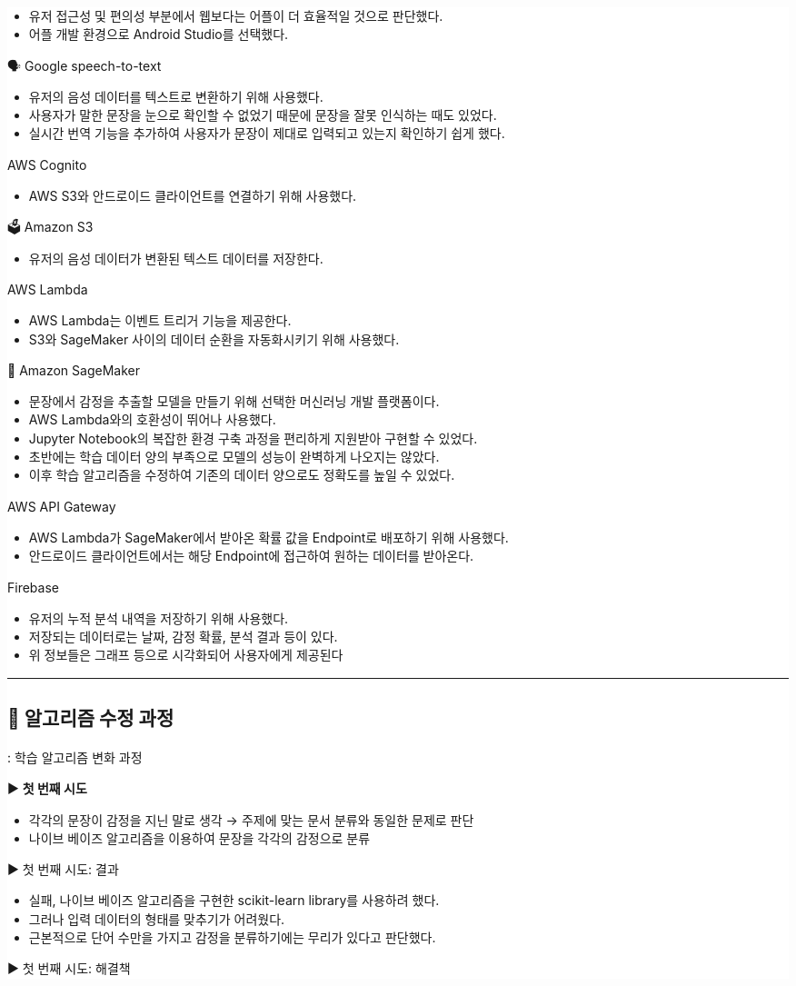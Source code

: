 - 유저 접근성 및 편의성 부분에서 웹보다는 어플이 더 효율적일 것으로 판단했다.
- 어플 개발 환경으로 Android Studio를 선택했다.

🗣 Google speech-to-text

- 유저의 음성 데이터를 텍스트로 변환하기 위해 사용했다.
- 사용자가 말한 문장을 눈으로 확인할 수 없었기 때문에 문장을 잘못 인식하는 때도 있었다.
- 실시간 번역 기능을 추가하여 사용자가 문장이 제대로 입력되고 있는지 확인하기 쉽게 했다.

AWS Cognito

- AWS S3와 안드로이드 클라이언트를 연결하기 위해 사용했다.

🗳 Amazon S3

- 유저의 음성 데이터가 변환된 텍스트 데이터를 저장한다.

AWS Lambda

- AWS Lambda는 이벤트 트리거 기능을 제공한다.
- S3와 SageMaker 사이의 데이터 순환을 자동화시키기 위해 사용했다.

🤖 Amazon SageMaker

- 문장에서 감정을 추출할 모델을 만들기 위해 선택한 머신러닝 개발 플랫폼이다.
- AWS Lambda와의 호환성이 뛰어나 사용했다.
- Jupyter Notebook의 복잡한 환경 구축 과정을 편리하게 지원받아 구현할 수 있었다.
- 초반에는 학습 데이터 양의 부족으로 모델의 성능이 완벽하게 나오지는 않았다.
- 이후 학습 알고리즘을 수정하여 기존의 데이터 양으로도 정확도를 높일 수 있었다.

AWS API Gateway

- AWS Lambda가 SageMaker에서 받아온 확률 값을 Endpoint로 배포하기 위해 사용했다.
- 안드로이드 클라이언트에서는 해당 Endpoint에 접근하여 원하는 데이터를 받아온다.

Firebase

- 유저의 누적 분석 내역을 저장하기 위해 사용했다.
- 저장되는 데이터로는 날짜, 감정 확률, 분석 결과 등이 있다.
- 위 정보들은 그래프 등으로 시각화되어 사용자에게 제공된다

---

## 📖 알고리즘 수정 과정

: 학습 알고리즘 변화 과정

▶ **첫 번째 시도**

- 각각의 문장이 감정을 지닌 말로 생각 → 주제에 맞는 문서 분류와 동일한 문제로 판단
- 나이브 베이즈 알고리즘을 이용하여 문장을 각각의 감정으로 분류

▶ 첫 번째 시도: 결과

- 실패, 나이브 베이즈 알고리즘을 구현한 scikit-learn library를 사용하려 했다.
- 그러나 입력 데이터의 형태를 맞추기가 어려웠다.
- 근본적으로 단어 수만을 가지고 감정을 분류하기에는 무리가 있다고 판단했다.

▶ 첫 번째 시도: 해결책

